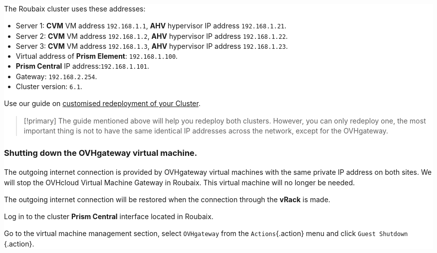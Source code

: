 The Roubaix cluster uses these addresses:

- Server 1: **CVM** VM address `192.168.1.1`, **AHV** hypervisor IP address `192.168.1.21`.
- Server 2: **CVM** VM address `192.168.1.2`, **AHV** hypervisor IP address `192.168.1.22`.
- Server 3: **CVM** VM address `192.168.1.3`, **AHV** hypervisor IP address `192.168.1.23`.
- Virtual address of **Prism Element**: `192.168.1.100`.
- **Prism Central** IP address:`192.168.1.101`.
- Gateway: `192.168.2.254`.
- Cluster version: `6.1`.

Use our guide on [customised redeployment of your Cluster](/pages/hosted_private_cloud/nutanix_on_ovhcloud/00-cluster-custom-redeployment).

> [!primary]
> The guide mentioned above will help you redeploy both clusters. However, you can only redeploy one, the most important thing is not to have the same identical IP addresses across the network, except for the OVHgateway.
>

### Shutting down the OVHgateway virtual machine.

The outgoing internet connection is provided by OVHgateway virtual machines with the same private IP address on both sites. We will stop the OVHcloud Virtual Machine Gateway in Roubaix. This virtual machine will no longer be needed.

The outgoing internet connection will be restored when the connection through the **vRack** is made.

Log in to the cluster **Prism Central** interface located in Roubaix. 

Go to the virtual machine management section, select `OVHgateway` from the `Actions`{.action} menu and click `Guest Shutdown`{.action}.

